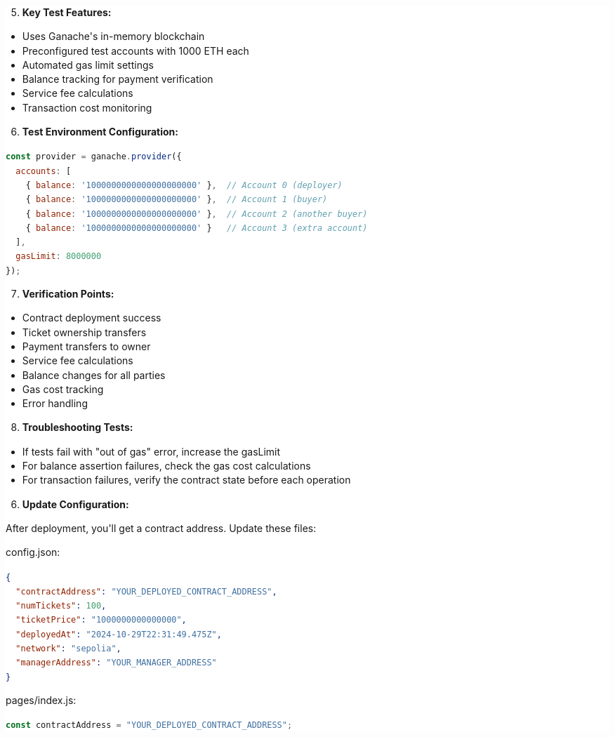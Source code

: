 5. **Key Test Features:**
- Uses Ganache's in-memory blockchain
- Preconfigured test accounts with 1000 ETH each
- Automated gas limit settings
- Balance tracking for payment verification
- Service fee calculations
- Transaction cost monitoring

6. **Test Environment Configuration:**
```javascript
const provider = ganache.provider({
  accounts: [
    { balance: '1000000000000000000000' },  // Account 0 (deployer)
    { balance: '1000000000000000000000' },  // Account 1 (buyer)
    { balance: '1000000000000000000000' },  // Account 2 (another buyer)
    { balance: '1000000000000000000000' }   // Account 3 (extra account)
  ],
  gasLimit: 8000000
});
```

7. **Verification Points:**
- Contract deployment success
- Ticket ownership transfers
- Payment transfers to owner
- Service fee calculations
- Balance changes for all parties
- Gas cost tracking
- Error handling

8. **Troubleshooting Tests:**
- If tests fail with "out of gas" error, increase the gasLimit
- For balance assertion failures, check the gas cost calculations
- For transaction failures, verify the contract state before each operation


6. **Update Configuration:**

After deployment, you'll get a contract address. Update these files:

config.json:
```json
{
  "contractAddress": "YOUR_DEPLOYED_CONTRACT_ADDRESS",
  "numTickets": 100,
  "ticketPrice": "1000000000000000",
  "deployedAt": "2024-10-29T22:31:49.475Z",
  "network": "sepolia",
  "managerAddress": "YOUR_MANAGER_ADDRESS"
}
```

pages/index.js:
```javascript
const contractAddress = "YOUR_DEPLOYED_CONTRACT_ADDRESS";
```
